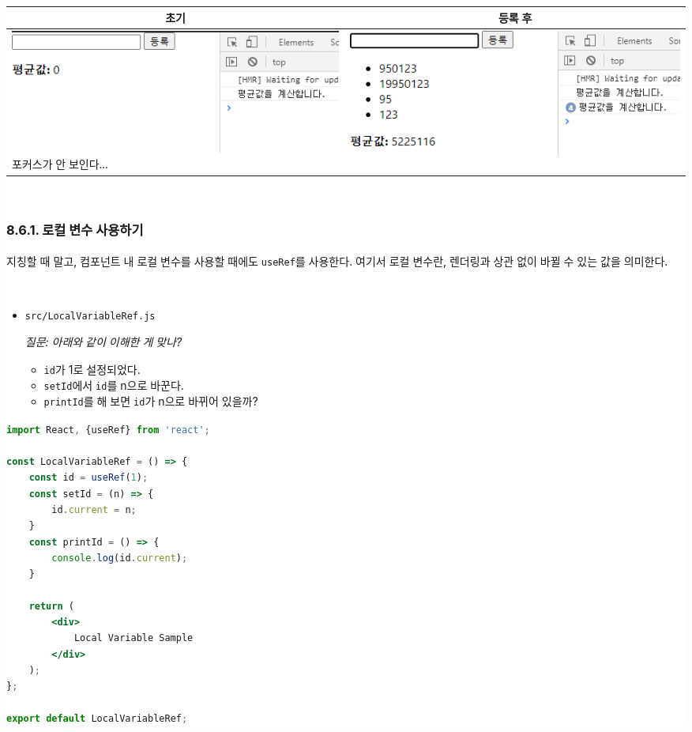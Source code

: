 | 초기                                                         | 등록 후                                                      |
| ------------------------------------------------------------ | ------------------------------------------------------------ |
| ![image-20201117123119530](images/image-20201117123119530.png)<br>포커스가 안 보인다... | ![image-20201117123216251](images/image-20201117123216251.png) |

<br>

### 8.6.1. 로컬 변수 사용하기

 지칭할 때 말고, 컴포넌트 내 로컬 변수를 사용할 때에도 `useRef`를 사용한다. 여기서 로컬 변수란, 렌더링과 상관 없이 바뀔 수 있는 값을 의미한다.

<br>

* `src/LocalVariableRef.js`

  *질문: 아래와 같이 이해한 게 맞나?*

  * `id`가 1로 설정되었다.
  * `setId`에서 `id`를 n으로 바꾼다.
  * `printId`를 해 보면 `id`가 n으로 바뀌어 있을까?

```jsx
import React, {useRef} from 'react';

const LocalVariableRef = () => {
    const id = useRef(1);
    const setId = (n) => {
        id.current = n;
    }
    const printId = () => {
        console.log(id.current);
    }

    return (
        <div>
            Local Variable Sample
        </div>
    );
};

export default LocalVariableRef;
```
